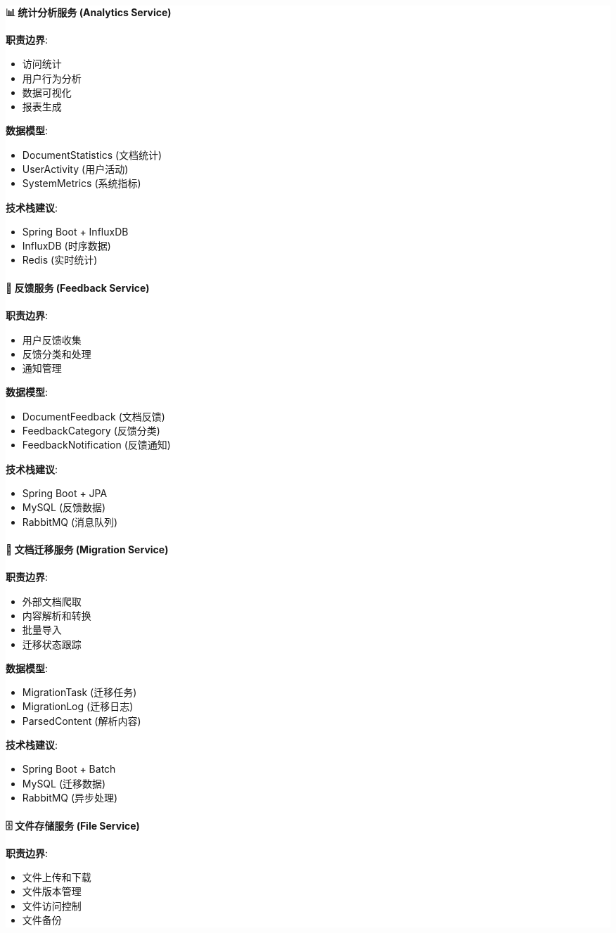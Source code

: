 #### 📊 统计分析服务 (Analytics Service)
**职责边界**:
- 访问统计
- 用户行为分析
- 数据可视化
- 报表生成

**数据模型**:
- DocumentStatistics (文档统计)
- UserActivity (用户活动)
- SystemMetrics (系统指标)

**技术栈建议**:
- Spring Boot + InfluxDB
- InfluxDB (时序数据)
- Redis (实时统计)

#### 💬 反馈服务 (Feedback Service)
**职责边界**:
- 用户反馈收集
- 反馈分类和处理
- 通知管理

**数据模型**:
- DocumentFeedback (文档反馈)
- FeedbackCategory (反馈分类)
- FeedbackNotification (反馈通知)

**技术栈建议**:
- Spring Boot + JPA
- MySQL (反馈数据)
- RabbitMQ (消息队列)

#### 🔄 文档迁移服务 (Migration Service)
**职责边界**:
- 外部文档爬取
- 内容解析和转换
- 批量导入
- 迁移状态跟踪

**数据模型**:
- MigrationTask (迁移任务)
- MigrationLog (迁移日志)
- ParsedContent (解析内容)

**技术栈建议**:
- Spring Boot + Batch
- MySQL (迁移数据)
- RabbitMQ (异步处理)

#### 🗄️ 文件存储服务 (File Service)
**职责边界**:
- 文件上传和下载
- 文件版本管理
- 文件访问控制
- 文件备份
